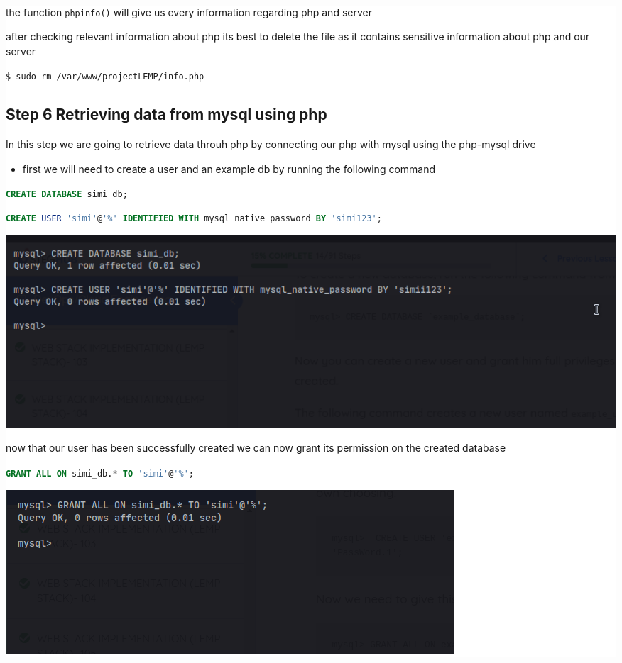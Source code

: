 the function `phpinfo()` will give us every information regarding php and server

after checking relevant information about php its best to delete the file as it
contains sensitive information about php and our server

```bash
$ sudo rm /var/www/projectLEMP/info.php
```

## Step 6 Retrieving data from mysql using php

In this step we are going to retrieve data throuh php by connecting our php with
mysql using the php-mysql drive

- first we will need to create a user and an example db by running the following
  command

```sql
CREATE DATABASE simi_db;
```

```sql
CREATE USER 'simi'@'%' IDENTIFIED WITH mysql_native_password BY 'simi123';
```

![sql user](image/create_user.png)

now that our user has been successfully created we can now grant its permission
on the created database

```sql
GRANT ALL ON simi_db.* TO 'simi'@'%';
```

![grant privilege](image/grant_privi.png)
